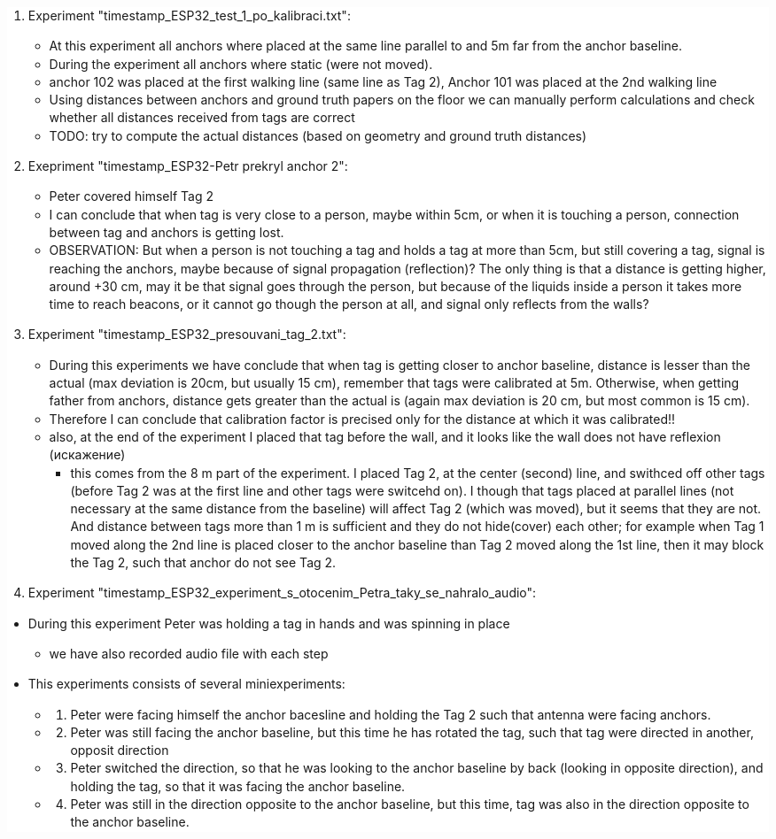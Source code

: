 1. Experiment "timestamp_ESP32_test_1_po_kalibraci.txt":

   - At this experiment all anchors where placed at the same line parallel to and 5m far from the anchor baseline.
   - During the experiment all anchors where static (were not moved).
   - anchor 102 was placed at the first walking line (same line as Tag 2), Anchor 101 was placed at the 2nd walking line
   - Using distances between anchors and ground truth papers on the floor we can manually perform calculations and check whether all distances received from tags are correct
   - TODO: try to compute the actual distances (based on geometry and ground truth distances)

2. Exepriment "timestamp_ESP32-Petr prekryl anchor 2":

   - Peter covered himself Tag 2
   - I can conclude that when tag is very close to a person, maybe within 5cm, or when it is touching a person, connection between tag and anchors is getting lost.
   - OBSERVATION: But when a person is not touching a tag and holds a tag at more than 5cm, but still covering a tag, signal is reaching the anchors, maybe because of signal propagation (reflection)? The only thing is that a distance is getting higher, around +30 cm, may it be that signal goes through the person, but because of the liquids inside a person it takes more time to reach beacons, or it cannot go though the person at all, and signal only reflects from the walls?

3. Experiment "timestamp_ESP32_presouvani_tag_2.txt":

   - During this experiments we have conclude that when tag is getting closer to anchor baseline, distance is lesser than the actual (max deviation is 20cm, but usually 15 cm), remember that tags were calibrated at 5m. Otherwise, when getting father from anchors, distance gets greater than the actual is (again max deviation is 20 cm, but most common is 15 cm).
   - Therefore I can conclude that calibration factor is precised only for the distance at which it was calibrated!!
   - also, at the end of the experiment I placed that tag before the wall, and it looks like the wall does not have reflexion (искажение)
     - this comes from the 8 m part of the experiment. I placed Tag 2, at the center (second) line, and swithced off other tags (before Tag 2 was at the first line and other tags were switcehd on). I though that tags placed at parallel lines (not necessary at the same distance from the baseline) will affect Tag 2 (which was moved), but it seems that they are not. And distance between tags more than 1 m is sufficient and they do not hide(cover) each other; for example when Tag 1 moved along the 2nd line is placed closer to the anchor baseline than Tag 2 moved along the 1st line, then it may block the Tag 2, such that anchor do not see Tag 2.

4. Experiment "timestamp_ESP32_experiment_s_otocenim_Petra_taky_se_nahralo_audio":

- During this experiment Peter was holding a tag in hands and was spinning in place
  - we have also recorded audio file with each step
- This experiments consists of several miniexperiments:

  - 1. Peter were facing himself the anchor bacesline and holding the Tag 2 such that antenna were facing anchors.
  - 2. Peter was still facing the anchor baseline, but this time he has rotated the tag, such that tag were directed in another, opposit direction
  - 3. Peter switched the direction, so that he was looking to the anchor baseline by back (looking in opposite direction), and holding the tag, so that it was facing the anchor baseline.
  - 4. Peter was still in the direction opposite to the anchor baseline, but this time, tag was also in the direction opposite to the anchor baseline.
